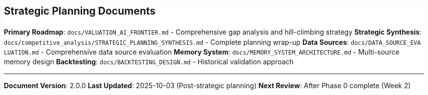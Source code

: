 
## Strategic Planning Documents

**Primary Roadmap**: `docs/VALUATION_AI_FRONTIER.md` - Comprehensive gap analysis and hill-climbing strategy
**Strategic Synthesis**: `docs/competitive_analysis/STRATEGIC_PLANNING_SYNTHESIS.md` - Complete planning wrap-up
**Data Sources**: `docs/DATA_SOURCE_EVALUATION.md` - Comprehensive data source evaluation
**Memory System**: `docs/MEMORY_SYSTEM_ARCHITECTURE.md` - Multi-source memory design
**Backtesting**: `docs/BACKTESTING_DESIGN.md` - Historical validation approach

---

**Document Version**: 2.0.0
**Last Updated**: 2025-10-03 (Post-strategic planning)
**Next Review**: After Phase 0 complete (Week 2)
